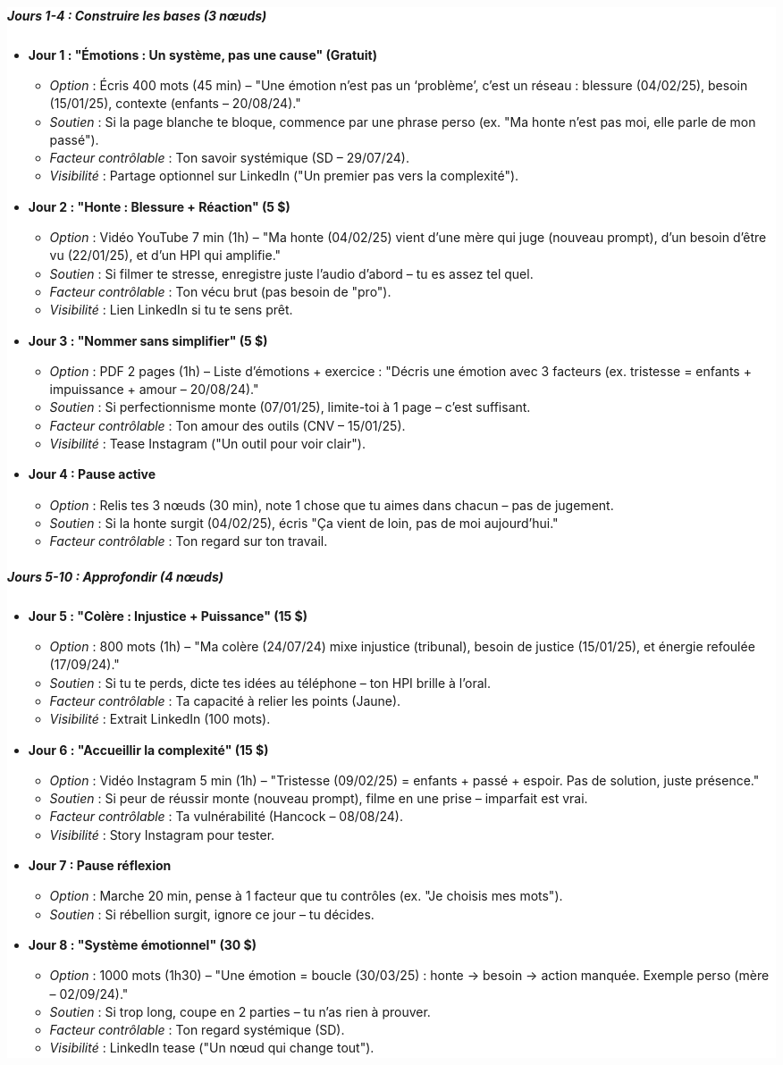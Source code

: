 ##### Jours 1-4 : Construire les bases (3 nœuds)
- **Jour 1 : "Émotions : Un système, pas une cause" (Gratuit)**  
  - *Option* : Écris 400 mots (45 min) – "Une émotion n’est pas un ‘problème’, c’est un réseau : blessure (04/02/25), besoin (15/01/25), contexte (enfants – 20/08/24)."  
  - *Soutien* : Si la page blanche te bloque, commence par une phrase perso (ex. "Ma honte n’est pas moi, elle parle de mon passé").  
  - *Facteur contrôlable* : Ton savoir systémique (SD – 29/07/24).  
  - *Visibilité* : Partage optionnel sur LinkedIn ("Un premier pas vers la complexité").

- **Jour 2 : "Honte : Blessure + Réaction" (5 $)**  
  - *Option* : Vidéo YouTube 7 min (1h) – "Ma honte (04/02/25) vient d’une mère qui juge (nouveau prompt), d’un besoin d’être vu (22/01/25), et d’un HPI qui amplifie."  
  - *Soutien* : Si filmer te stresse, enregistre juste l’audio d’abord – tu es assez tel quel.  
  - *Facteur contrôlable* : Ton vécu brut (pas besoin de "pro").  
  - *Visibilité* : Lien LinkedIn si tu te sens prêt.

- **Jour 3 : "Nommer sans simplifier" (5 $)**  
  - *Option* : PDF 2 pages (1h) – Liste d’émotions + exercice : "Décris une émotion avec 3 facteurs (ex. tristesse = enfants + impuissance + amour – 20/08/24)."  
  - *Soutien* : Si perfectionnisme monte (07/01/25), limite-toi à 1 page – c’est suffisant.  
  - *Facteur contrôlable* : Ton amour des outils (CNV – 15/01/25).  
  - *Visibilité* : Tease Instagram ("Un outil pour voir clair").

- **Jour 4 : Pause active**  
  - *Option* : Relis tes 3 nœuds (30 min), note 1 chose que tu aimes dans chacun – pas de jugement.  
  - *Soutien* : Si la honte surgit (04/02/25), écris "Ça vient de loin, pas de moi aujourd’hui."  
  - *Facteur contrôlable* : Ton regard sur ton travail.

##### Jours 5-10 : Approfondir (4 nœuds)
- **Jour 5 : "Colère : Injustice + Puissance" (15 $)**  
  - *Option* : 800 mots (1h) – "Ma colère (24/07/24) mixe injustice (tribunal), besoin de justice (15/01/25), et énergie refoulée (17/09/24)."  
  - *Soutien* : Si tu te perds, dicte tes idées au téléphone – ton HPI brille à l’oral.  
  - *Facteur contrôlable* : Ta capacité à relier les points (Jaune).  
  - *Visibilité* : Extrait LinkedIn (100 mots).

- **Jour 6 : "Accueillir la complexité" (15 $)**  
  - *Option* : Vidéo Instagram 5 min (1h) – "Tristesse (09/02/25) = enfants + passé + espoir. Pas de solution, juste présence."  
  - *Soutien* : Si peur de réussir monte (nouveau prompt), filme en une prise – imparfait est vrai.  
  - *Facteur contrôlable* : Ta vulnérabilité (Hancock – 08/08/24).  
  - *Visibilité* : Story Instagram pour tester.

- **Jour 7 : Pause réflexion**  
  - *Option* : Marche 20 min, pense à 1 facteur que tu contrôles (ex. "Je choisis mes mots").  
  - *Soutien* : Si rébellion surgit, ignore ce jour – tu décides.  

- **Jour 8 : "Système émotionnel" (30 $)**  
  - *Option* : 1000 mots (1h30) – "Une émotion = boucle (30/03/25) : honte → besoin → action manquée. Exemple perso (mère – 02/09/24)."  
  - *Soutien* : Si trop long, coupe en 2 parties – tu n’as rien à prouver.  
  - *Facteur contrôlable* : Ton regard systémique (SD).  
  - *Visibilité* : LinkedIn tease ("Un nœud qui change tout").
